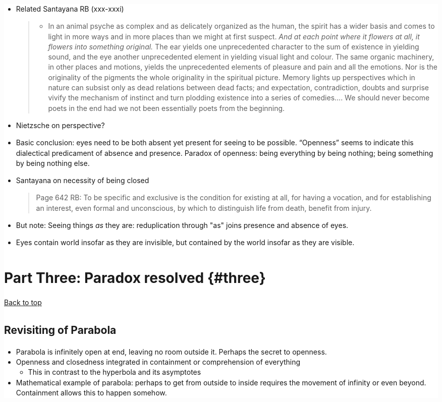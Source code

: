 - Related Santayana RB (xxx-xxxi)

	> - In an animal psyche as complex and as delicately
	    organized as the human, the spirit has a wider
	    basis and comes to light in more ways and in
	    more places than we might at first suspect. *And
	    at each point where it flowers at all, it
	    flowers into something original.* The ear yields
	    one unprecedented character to the sum of
	    existence in yielding sound, and the eye another
	    unprecedented element in yielding visual light
	    and colour. The same organic machinery, in other
	    places and motions, yields the unprecedented
	    elements of pleasure and pain and all the
	    emotions. Nor is the originality of the pigments
	    the whole originality in the spiritual picture.
	    Memory lights up perspectives which in nature
	    can subsist only as dead relations between dead
	    facts; and expectation, contradiction, doubts
	    and surprise vivify the mechanism of instinct
	    and turn plodding existence into a series of
	    comedies…. We should never become poets in the
	    end had we not been essentially poets from the
	    beginning. 

- Nietzsche on perspective?

- Basic conclusion: eyes need to be both absent yet present
  for seeing to be possible. “Openness” seems to indicate
  this dialectical predicament of absence and presence.
  Paradox of openness: being everything by being nothing;
  being something by being nothing else. 

- Santayana on necessity of being closed 

    > Page 642 RB: To be specific and exclusive is the
    condition for existing at all, for having a vocation,
    and for establishing an interest, even formal and
    unconscious, by which to distinguish life from death,
    benefit from injury.

- But note: Seeing things *as* they are: reduplication
  through "as" joins presence and absence of eyes.

- Eyes contain world insofar as they are invisible, but
  contained by the world insofar as they are visible.



# Part Three: Paradox resolved {#three}

[Back to top](#top)

## Revisiting of Parabola
- Parabola is infinitely open at end, leaving no room outside it. Perhaps the secret to openness.
- Openness and closedness integrated in containment or comprehension of everything
	- This in contrast to the hyperbola and its asymptotes
- Mathematical example of parabola: perhaps to get from outside to inside requires the movement of infinity or even beyond. Containment allows this to happen somehow.

